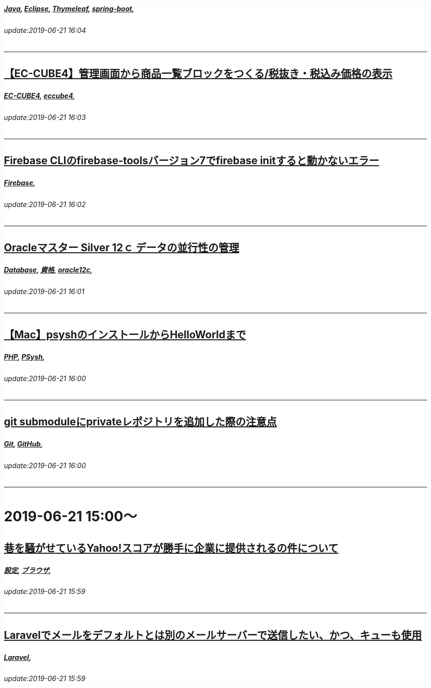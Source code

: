 ##### [Java](https://qiita.com/tags/Java), [Eclipse](https://qiita.com/tags/Eclipse), [Thymeleaf](https://qiita.com/tags/Thymeleaf), [spring-boot](https://qiita.com/tags/spring-boot), 
###### update:2019-06-21 16:04
---
## [【EC-CUBE4】管理画面から商品一覧ブロックをつくる/税抜き・税込み価格の表示](https://qiita.com/JunjiUmemoto/items/79e36225222f822f7271)
##### [EC-CUBE4](https://qiita.com/tags/EC-CUBE4), [eccube4](https://qiita.com/tags/eccube4), 
###### update:2019-06-21 16:03
---
## [Firebase CLIのfirebase-toolsバージョン7でfirebase initすると動かないエラー](https://qiita.com/katonobo1/items/922d2265430cc139ba39)
##### [Firebase](https://qiita.com/tags/Firebase), 
###### update:2019-06-21 16:02
---
## [Oracleマスター Silver 12ｃ データの並行性の管理](https://qiita.com/caster3045/items/5a0082f278ce5aa26fef)
##### [Database](https://qiita.com/tags/Database), [資格](https://qiita.com/tags/資格), [oracle12c](https://qiita.com/tags/oracle12c), 
###### update:2019-06-21 16:01
---
## [【Mac】psyshのインストールからHelloWorldまで](https://qiita.com/bonny_d/items/3c3abcf0ee47d46bb788)
##### [PHP](https://qiita.com/tags/PHP), [PSysh](https://qiita.com/tags/PSysh), 
###### update:2019-06-21 16:00
---
## [git submoduleにprivateレポジトリを追加した際の注意点](https://qiita.com/wannabe/items/3f92c68ea925a63505e2)
##### [Git](https://qiita.com/tags/Git), [GitHub](https://qiita.com/tags/GitHub), 
###### update:2019-06-21 16:00
---




# 2019-06-21 15:00～
## [巷を騒がせているYahoo!スコアが勝手に企業に提供されるの件について](https://qiita.com/webdesignreo2/items/8266a2c1bac9c0a5dfc5)
##### [設定](https://qiita.com/tags/設定), [ブラウザ](https://qiita.com/tags/ブラウザ), 
###### update:2019-06-21 15:59
---
## [Laravelでメールをデフォルトとは別のメールサーバーで送信したい、かつ、キューも使用](https://qiita.com/shima0218/items/8f338132dea3d60fc2a6)
##### [Laravel](https://qiita.com/tags/Laravel), 
###### update:2019-06-21 15:59